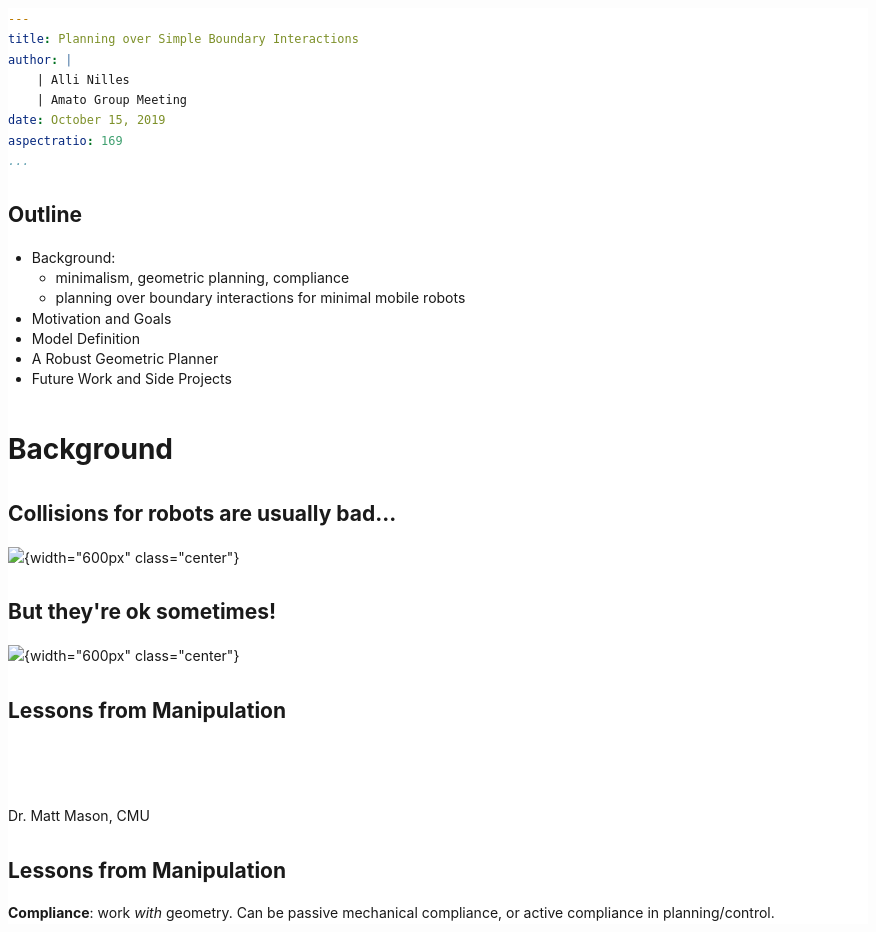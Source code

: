 ```yaml
---
title: Planning over Simple Boundary Interactions
author: |
    | Alli Nilles 
    | Amato Group Meeting
date: October 15, 2019
aspectratio: 169
...
```


Outline
-------

- Background:
    - minimalism, geometric planning, compliance
    - planning over boundary interactions for minimal mobile robots
- Motivation and Goals
- Model Definition
- A Robust Geometric Planner
- Future Work and Side Projects

Background
==========


Collisions for robots are usually bad...
---------------------------------------


![](images/crash.gif){width="600px" class="center"}


But they're ok sometimes!
-------------------------


![](images/roomba.gif){width="600px" class="center"}


Lessons from Manipulation
-------------------------

<div align="center" style="float;padding:24px">
<iframe width="600" height="400"
src="images/grasping_matt_mason.mp4"
frameborder="0" allowfullscreen>
</iframe></div>

Dr. Matt Mason, CMU


Lessons from Manipulation
-------------------------

**Compliance**: work *with* geometry. Can be passive mechanical compliance, or active compliance in
planning/control.

